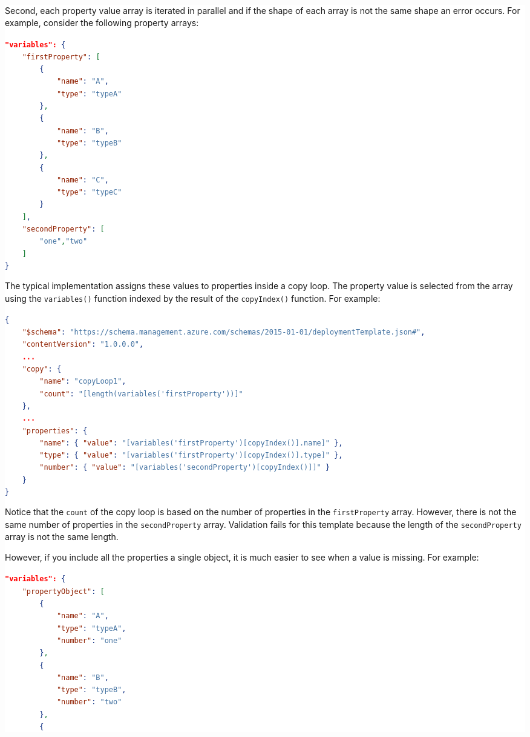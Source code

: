 Second, each property value array is iterated in parallel and if the shape of each array is not the same shape an error occurs. For example, consider the following property arrays:

```json
"variables": {
    "firstProperty": [
        {
            "name": "A",
            "type": "typeA"
        },
        {
            "name": "B",
            "type": "typeB"
        },
        {
            "name": "C",
            "type": "typeC"
        }
    ],
    "secondProperty": [
        "one","two"
    ]
}
```

The typical implementation assigns these values to properties inside a copy loop. The property value is selected from the array using the `variables()` function indexed by the result of the `copyIndex()` function. For example:

```json
{
    "$schema": "https://schema.management.azure.com/schemas/2015-01-01/deploymentTemplate.json#",
    "contentVersion": "1.0.0.0",
    ...
    "copy": {
        "name": "copyLoop1",
        "count": "[length(variables('firstProperty'))]"
    },
    ...
    "properties": {
        "name": { "value": "[variables('firstProperty')[copyIndex()].name]" },
        "type": { "value": "[variables('firstProperty')[copyIndex()].type]" },
        "number": { "value": "[variables('secondProperty')[copyIndex()]]" }
    }
}
```
Notice that the `count` of the copy loop is based on the number of properties in the `firstProperty` array. However, there is not the same number of properties in the `secondProperty` array. Validation fails for this template because the length of the `secondProperty` array is not the same length.

However, if you include all the properties a single object, it is much easier to see when a value is missing. For example:

```json
"variables": {
    "propertyObject": [
        {
            "name": "A",
            "type": "typeA",
            "number": "one"
        },
        {
            "name": "B",
            "type": "typeB",
            "number": "two"
        },
        {
```